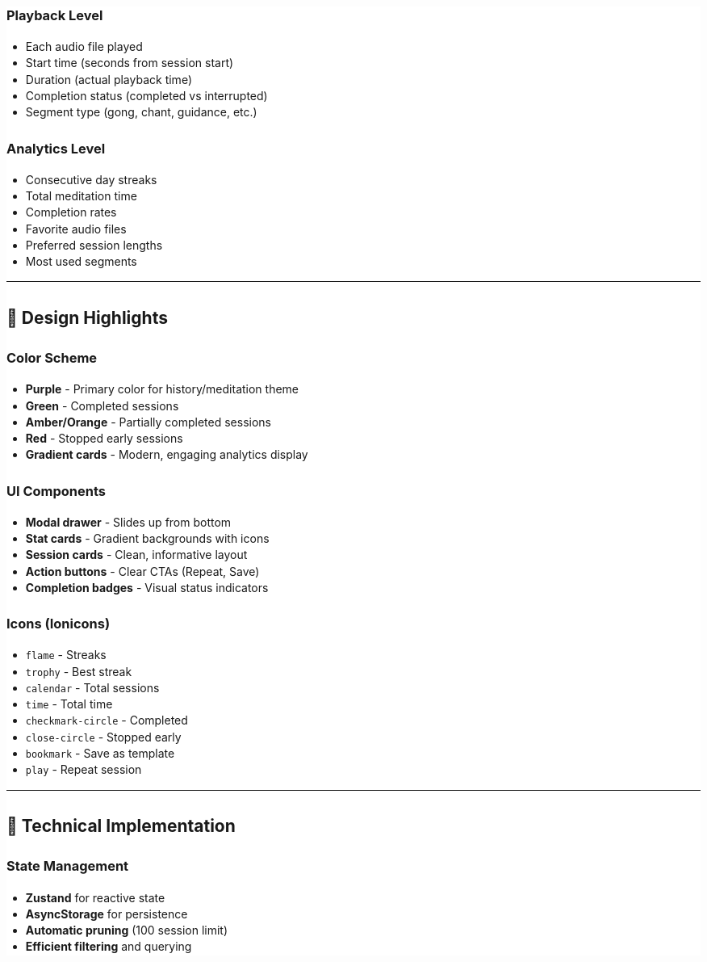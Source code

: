 ### Playback Level
- Each audio file played
- Start time (seconds from session start)
- Duration (actual playback time)
- Completion status (completed vs interrupted)
- Segment type (gong, chant, guidance, etc.)

### Analytics Level
- Consecutive day streaks
- Total meditation time
- Completion rates
- Favorite audio files
- Preferred session lengths
- Most used segments

---

## 🎨 Design Highlights

### Color Scheme
- **Purple** - Primary color for history/meditation theme
- **Green** - Completed sessions
- **Amber/Orange** - Partially completed sessions
- **Red** - Stopped early sessions
- **Gradient cards** - Modern, engaging analytics display

### UI Components
- **Modal drawer** - Slides up from bottom
- **Stat cards** - Gradient backgrounds with icons
- **Session cards** - Clean, informative layout
- **Action buttons** - Clear CTAs (Repeat, Save)
- **Completion badges** - Visual status indicators

### Icons (Ionicons)
- `flame` - Streaks
- `trophy` - Best streak
- `calendar` - Total sessions
- `time` - Total time
- `checkmark-circle` - Completed
- `close-circle` - Stopped early
- `bookmark` - Save as template
- `play` - Repeat session

---

## 🔧 Technical Implementation

### State Management
- **Zustand** for reactive state
- **AsyncStorage** for persistence
- **Automatic pruning** (100 session limit)
- **Efficient filtering** and querying
